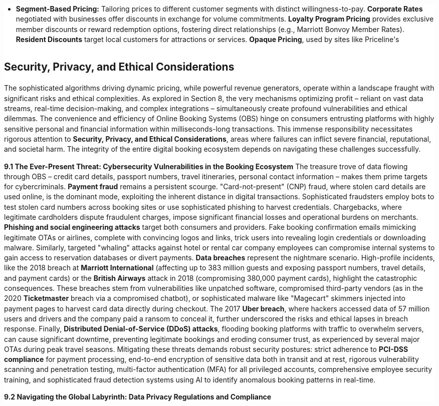 *   **Segment-Based Pricing:** Tailoring prices to different customer segments with distinct willingness-to-pay. **Corporate Rates** negotiated with businesses offer discounts in exchange for volume commitments. **Loyalty Program Pricing** provides exclusive member discounts or reward redemption options, fostering direct relationships (e.g., Marriott Bonvoy Member Rates). **Resident Discounts** target local customers for attractions or services. **Opaque Pricing**, used by sites like Priceline's

## Security, Privacy, and Ethical Considerations

The sophisticated algorithms driving dynamic pricing, while powerful revenue generators, operate within a landscape fraught with significant risks and ethical complexities. As explored in Section 8, the very mechanisms optimizing profit – reliant on vast data streams, real-time decision-making, and complex integrations – simultaneously create profound vulnerabilities and ethical dilemmas. The convenience and efficiency of Online Booking Systems (OBS) hinge on consumers entrusting platforms with highly sensitive personal and financial information within milliseconds-long transactions. This immense responsibility necessitates rigorous attention to **Security, Privacy, and Ethical Considerations**, areas where failures can inflict severe financial, reputational, and societal harm. The integrity of the entire digital booking ecosystem depends on navigating these challenges successfully.

**9.1 The Ever-Present Threat: Cybersecurity Vulnerabilities in the Booking Ecosystem**
The treasure trove of data flowing through OBS – credit card details, passport numbers, travel itineraries, personal contact information – makes them prime targets for cybercriminals. **Payment fraud** remains a persistent scourge. "Card-not-present" (CNP) fraud, where stolen card details are used online, is the dominant mode, exploiting the inherent distance in digital transactions. Sophisticated fraudsters employ bots to test stolen card numbers across booking sites or use sophisticated phishing to harvest credentials. Chargebacks, where legitimate cardholders dispute fraudulent charges, impose significant financial losses and operational burdens on merchants. **Phishing and social engineering attacks** target both consumers and providers. Fake booking confirmation emails mimicking legitimate OTAs or airlines, complete with convincing logos and links, trick users into revealing login credentials or downloading malware. Similarly, targeted "whaling" attacks against hotel or rental car company employees can compromise internal systems to gain access to reservation databases or divert payments. **Data breaches** represent the nightmare scenario. High-profile incidents, like the 2018 breach at **Marriott International** (affecting up to 383 million guests and exposing passport numbers, travel details, and payment cards) or the **British Airways** attack in 2018 (compromising 380,000 payment cards), highlight the catastrophic consequences. These breaches stem from vulnerabilities like unpatched software, compromised third-party vendors (as in the 2020 **Ticketmaster** breach via a compromised chatbot), or sophisticated malware like "Magecart" skimmers injected into payment pages to harvest card data directly during checkout. The 2017 **Uber breach**, where hackers accessed data of 57 million users and drivers and the company paid a ransom to conceal it, further underscored the risks and ethical lapses in breach response. Finally, **Distributed Denial-of-Service (DDoS) attacks**, flooding booking platforms with traffic to overwhelm servers, can cause significant downtime, preventing legitimate bookings and eroding consumer trust, as experienced by several major OTAs during peak travel seasons. Mitigating these threats demands robust security postures: strict adherence to **PCI-DSS compliance** for payment processing, end-to-end encryption of sensitive data both in transit and at rest, rigorous vulnerability scanning and penetration testing, multi-factor authentication (MFA) for all privileged accounts, comprehensive employee security training, and sophisticated fraud detection systems using AI to identify anomalous booking patterns in real-time.

**9.2 Navigating the Global Labyrinth: Data Privacy Regulations and Compliance**